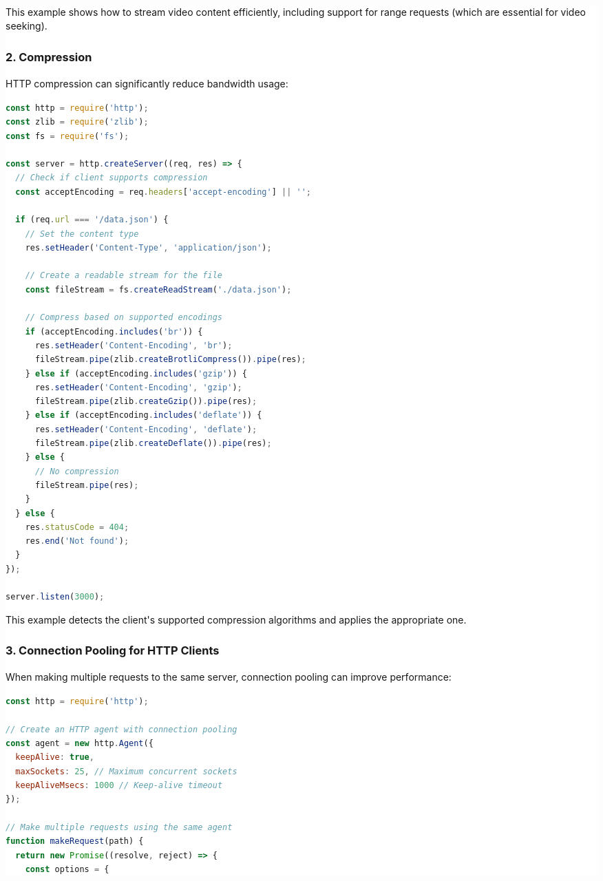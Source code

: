 This example shows how to stream video content efficiently, including support for range requests (which are essential for video seeking).

### 2. Compression

HTTP compression can significantly reduce bandwidth usage:

```javascript
const http = require('http');
const zlib = require('zlib');
const fs = require('fs');

const server = http.createServer((req, res) => {
  // Check if client supports compression
  const acceptEncoding = req.headers['accept-encoding'] || '';
  
  if (req.url === '/data.json') {
    // Set the content type
    res.setHeader('Content-Type', 'application/json');
  
    // Create a readable stream for the file
    const fileStream = fs.createReadStream('./data.json');
  
    // Compress based on supported encodings
    if (acceptEncoding.includes('br')) {
      res.setHeader('Content-Encoding', 'br');
      fileStream.pipe(zlib.createBrotliCompress()).pipe(res);
    } else if (acceptEncoding.includes('gzip')) {
      res.setHeader('Content-Encoding', 'gzip');
      fileStream.pipe(zlib.createGzip()).pipe(res);
    } else if (acceptEncoding.includes('deflate')) {
      res.setHeader('Content-Encoding', 'deflate');
      fileStream.pipe(zlib.createDeflate()).pipe(res);
    } else {
      // No compression
      fileStream.pipe(res);
    }
  } else {
    res.statusCode = 404;
    res.end('Not found');
  }
});

server.listen(3000);
```

This example detects the client's supported compression algorithms and applies the appropriate one.

### 3. Connection Pooling for HTTP Clients

When making multiple requests to the same server, connection pooling can improve performance:

```javascript
const http = require('http');

// Create an HTTP agent with connection pooling
const agent = new http.Agent({
  keepAlive: true,
  maxSockets: 25, // Maximum concurrent sockets
  keepAliveMsecs: 1000 // Keep-alive timeout
});

// Make multiple requests using the same agent
function makeRequest(path) {
  return new Promise((resolve, reject) => {
    const options = {
```